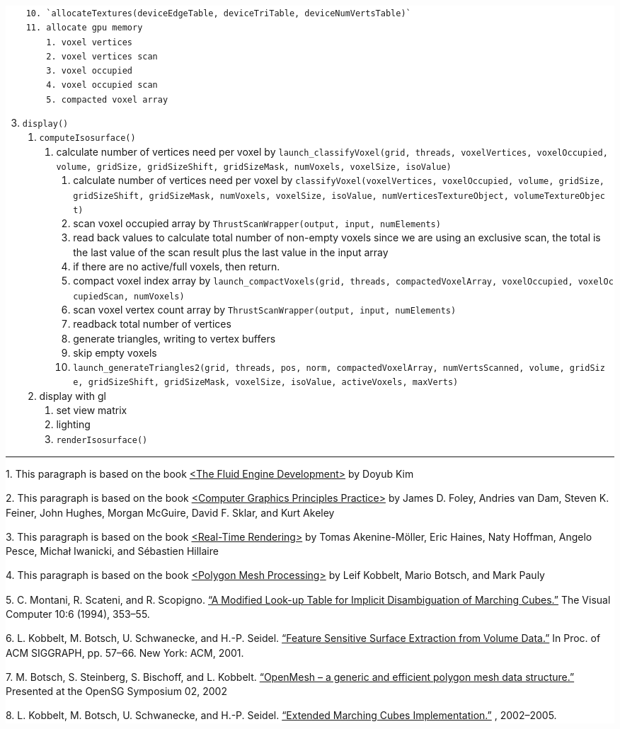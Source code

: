         10. `allocateTextures(deviceEdgeTable, deviceTriTable, deviceNumVertsTable)`
        11. allocate gpu memory
            1. voxel vertices
            2. voxel vertices scan
            3. voxel occupied
            4. voxel occupied scan
            5. compacted voxel array
3. `display()`
    1. `computeIsosurface()`
        1. calculate number of vertices need per voxel by `launch_classifyVoxel(grid, threads, voxelVertices, voxelOccupied, volume, gridSize, gridSizeShift, gridSizeMask, numVoxels, voxelSize, isoValue)`
            1. calculate number of vertices need per voxel by `classifyVoxel(voxelVertices, voxelOccupied, volume, gridSize, gridSizeShift, gridSizeMask, numVoxels, voxelSize, isoValue, numVerticesTextureObject, volumeTextureObject)`
            2. scan voxel occupied array by `ThrustScanWrapper(output, input, numElements)`
            3. read back values to calculate total number of non-empty voxels since we are using an exclusive scan, the total is the last value of the scan result plus the last value in the input array
            4. if there are no active/full voxels, then return.
            5. compact voxel index array by `launch_compactVoxels(grid, threads, compactedVoxelArray, voxelOccupied, voxelOccupiedScan, numVoxels)`
            6. scan voxel vertex count array by `ThrustScanWrapper(output, input, numElements)`
            7. readback total number of vertices
            8. generate triangles, writing to vertex buffers
            9. skip empty voxels
            10. `launch_generateTriangles2(grid, threads, pos, norm, compactedVoxelArray, numVertsScanned, volume, gridSize, gridSizeShift, gridSizeMask, voxelSize, isoValue, activeVoxels, maxVerts)`
    2. display with gl
        1. set view matrix
        2. lighting
        3. `renderIsosurface()`


---

<div id="footnote_1">
<p>1. This paragraph is based on the book <a href="https://fluidenginedevelopment.org/">&lt;The Fluid Engine Development></a> by Doyub Kim</p>
</div>
<div id="footnote_2">
<p>2. This paragraph is based on the book <a href="https://en.wikipedia.org/wiki/Computer_Graphics:_Principles_and_Practice">&lt;Computer Graphics Principles Practice></a> by James D. Foley, Andries van Dam, Steven K. Feiner, John Hughes, Morgan McGuire, David F. Sklar, and Kurt Akeley</p></div>
<div id="footnote_3">
<p>3. This paragraph is based on the book <a href="https://www.realtimerendering.com/">&lt;Real-Time Rendering></a> by Tomas Akenine-Möller, Eric Haines, Naty Hoffman, Angelo Pesce, Michał Iwanicki, and Sébastien Hillaire</p></div>
<div id="footnote_4">
<p>4. This paragraph is based on the book <a href="https://www.pmp-book.org/">&lt;Polygon Mesh Processing></a> by Leif Kobbelt, Mario Botsch, and Mark Pauly</p></div>
<div id="footnote_5">
<p>5. C. Montani, R. Scateni, and R. Scopigno. <a href="https://link.springer.com/article/10.1007%2FBF01900830">“A Modified Look-up Table for Implicit Disambiguation of Marching Cubes.”</a> The Visual Computer 10:6 (1994), 353–55.</p></div>
<div id="footnote_6">
<p>6. L. Kobbelt, M. Botsch, U. Schwanecke, and H.-P. Seidel. <a href="https://www.graphics.rwth-aachen.de/media/papers/feature1.pdf">“Feature Sensitive Surface Extraction from Volume Data.”</a> In Proc. of ACM SIGGRAPH, pp. 57–66. New York: ACM, 2001.</p></div>
<div id="footnote_7">
<p>7. M. Botsch, S. Steinberg, S. Bischoff, and L. Kobbelt. <a href="https://www.graphics.rwth-aachen.de/media/papers/openmesh1.pdf">“OpenMesh – a generic and efficient polygon mesh data structure.”</a> Presented at the OpenSG Symposium 02, 2002</p></div>
<div id="footnote_8">
<p>8. L. Kobbelt, M. Botsch, U. Schwanecke, and H.-P. Seidel. <a href="https://www.graphics.rwth-aachen.de/software/feature-sensitive-surface-extraction/">“Extended Marching Cubes Implementation.”</a> , 2002–2005.</p></div>